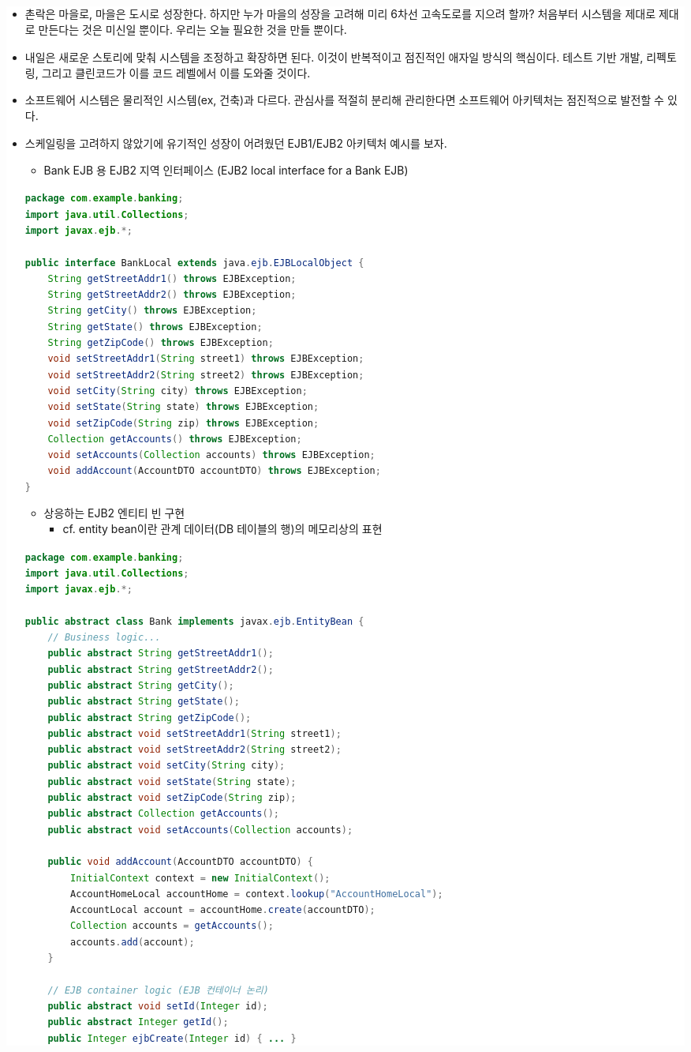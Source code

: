 - 촌락은 마을로, 마을은 도시로 성장한다. 하지만 누가 마을의 성장을 고려해 미리 6차선 고속도로를 지으려 할까? 처음부터 시스템을 제대로 제대로 만든다는 것은 미신일 뿐이다. 우리는 오늘 필요한 것을 만들 뿐이다.
- 내일은 새로운 스토리에 맞춰 시스템을 조정하고 확장하면 된다. 이것이 반복적이고 점진적인 애자일 방식의 핵심이다. 테스트 기반 개발, 리펙토링, 그리고 클린코드가 이를 코드 레벨에서 이를 도와줄 것이다.
- 소프트웨어 시스템은 물리적인 시스템(ex, 건축)과 다르다. 관심사를 적절히 분리해 관리한다면 소프트웨어 아키텍처는 점진적으로 발전할 수 있다.
- 스케일링을 고려하지 않았기에 유기적인 성장이 어려웠던 EJB1/EJB2 아키텍처 예시를 보자.

  - Bank EJB 용 EJB2 지역 인터페이스 (EJB2 local interface for a Bank EJB)

  ```java
  package com.example.banking;
  import java.util.Collections;
  import javax.ejb.*;

  public interface BankLocal extends java.ejb.EJBLocalObject {
      String getStreetAddr1() throws EJBException;
      String getStreetAddr2() throws EJBException;
      String getCity() throws EJBException;
      String getState() throws EJBException;
      String getZipCode() throws EJBException;
      void setStreetAddr1(String street1) throws EJBException;
      void setStreetAddr2(String street2) throws EJBException;
      void setCity(String city) throws EJBException;
      void setState(String state) throws EJBException;
      void setZipCode(String zip) throws EJBException;
      Collection getAccounts() throws EJBException;
      void setAccounts(Collection accounts) throws EJBException;
      void addAccount(AccountDTO accountDTO) throws EJBException;
  }
  ```

  - 상응하는 EJB2 엔티티 빈 구현
    - cf. entity bean이란 관계 데이터(DB 테이블의 행)의 메모리상의 표현

  ```java
  package com.example.banking;
  import java.util.Collections;
  import javax.ejb.*;

  public abstract class Bank implements javax.ejb.EntityBean {
      // Business logic...
      public abstract String getStreetAddr1();
      public abstract String getStreetAddr2();
      public abstract String getCity();
      public abstract String getState();
      public abstract String getZipCode();
      public abstract void setStreetAddr1(String street1);
      public abstract void setStreetAddr2(String street2);
      public abstract void setCity(String city);
      public abstract void setState(String state);
      public abstract void setZipCode(String zip);
      public abstract Collection getAccounts();
      public abstract void setAccounts(Collection accounts);

      public void addAccount(AccountDTO accountDTO) {
          InitialContext context = new InitialContext();
          AccountHomeLocal accountHome = context.lookup("AccountHomeLocal");
          AccountLocal account = accountHome.create(accountDTO);
          Collection accounts = getAccounts();
          accounts.add(account);
      }

      // EJB container logic (EJB 컨테이너 논리)
      public abstract void setId(Integer id);
      public abstract Integer getId();
      public Integer ejbCreate(Integer id) { ... }
  ```